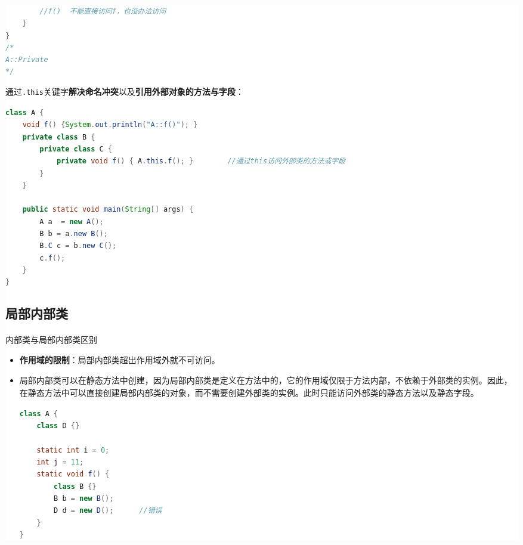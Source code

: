 ~~~java
        //f()  不能直接访问f，也没办法访问
    }
}
/*
A::Private
*/
~~~



通过`.this`关键字**解决命名冲突**以及**引用外部对象的方法与字段**：

~~~java
class A {
    void f() {System.out.println("A::f()"); }
    private class B {
        private class C {
            private void f() { A.this.f(); }		//通过this访问外部类的方法或字段
        }
    }

    public static void main(String[] args) {
        A a  = new A();
        B b = a.new B();
        B.C c = b.new C();
        c.f();					
    }
}

~~~



## 局部内部类

内部类与局部内部类区别

- **作用域的限制**：局部内部类超出作用域外就不可访问。

- 局部内部类可以在静态方法中创建，因为局部内部类是定义在方法中的，它的作用域仅限于方法内部，不依赖于外部类的实例。因此，在静态方法中可以直接创建局部内部类的对象，而不需要创建外部类的实例。此时只能访问外部类的静态方法以及静态字段。

	~~~java
	class A {
	    class D {}
	    
		static int i = 0;
	    int j = 11;
	    static void f() {
	        class B {}
	        B b = new B();
	        D d = new D();		//错误
	    }
	}
	~~~
